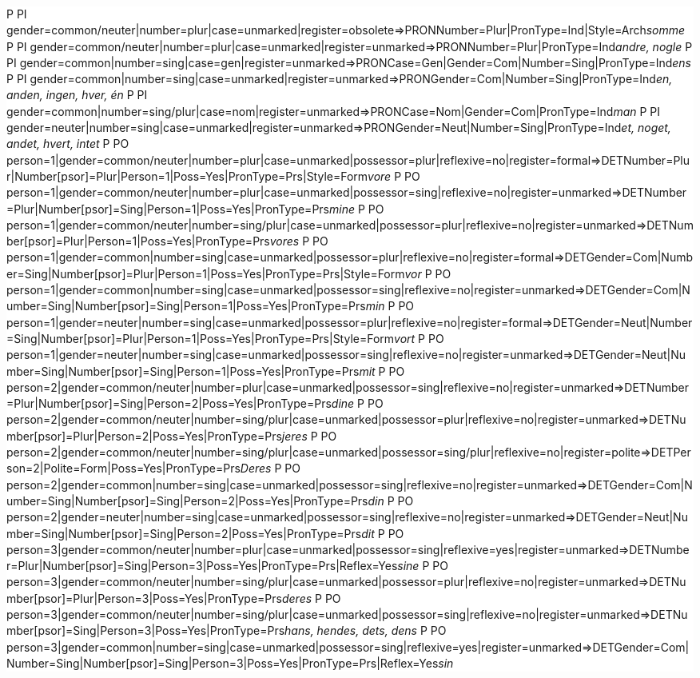   <tr style="background:lightgray"><td>P PI gender=common/neuter|number=plur|case=unmarked|register=obsolete</td><td>=&gt;</td><td>PRON</td><td>Number=Plur|PronType=Ind|Style=Arch</td><td><em>somme</em></td></tr>
  <tr><td>P PI gender=common/neuter|number=plur|case=unmarked|register=unmarked</td><td>=&gt;</td><td>PRON</td><td>Number=Plur|PronType=Ind</td><td><em>andre, nogle</em></td></tr>
  <tr style="background:lightgray"><td>P PI gender=common|number=sing|case=gen|register=unmarked</td><td>=&gt;</td><td>PRON</td><td>Case=Gen|Gender=Com|Number=Sing|PronType=Ind</td><td><em>ens</em></td></tr>
  <tr><td>P PI gender=common|number=sing|case=unmarked|register=unmarked</td><td>=&gt;</td><td>PRON</td><td>Gender=Com|Number=Sing|PronType=Ind</td><td><em>en, anden, ingen, hver, én</em></td></tr>
  <tr style="background:lightgray"><td>P PI gender=common|number=sing/plur|case=nom|register=unmarked</td><td>=&gt;</td><td>PRON</td><td>Case=Nom|Gender=Com|PronType=Ind</td><td><em>man</em></td></tr>
  <tr><td>P PI gender=neuter|number=sing|case=unmarked|register=unmarked</td><td>=&gt;</td><td>PRON</td><td>Gender=Neut|Number=Sing|PronType=Ind</td><td><em>et, noget, andet, hvert, intet</em></td></tr>
  <tr style="background:lightgray"><td>P PO person=1|gender=common/neuter|number=plur|case=unmarked|possessor=plur|reflexive=no|register=formal</td><td>=&gt;</td><td>DET</td><td>Number=Plur|Number[psor]=Plur|Person=1|Poss=Yes|PronType=Prs|Style=Form</td><td><em>vore</em></td></tr>
  <tr><td>P PO person=1|gender=common/neuter|number=plur|case=unmarked|possessor=sing|reflexive=no|register=unmarked</td><td>=&gt;</td><td>DET</td><td>Number=Plur|Number[psor]=Sing|Person=1|Poss=Yes|PronType=Prs</td><td><em>mine</em></td></tr>
  <tr style="background:lightgray"><td>P PO person=1|gender=common/neuter|number=sing/plur|case=unmarked|possessor=plur|reflexive=no|register=unmarked</td><td>=&gt;</td><td>DET</td><td>Number[psor]=Plur|Person=1|Poss=Yes|PronType=Prs</td><td><em>vores</em></td></tr>
  <tr><td>P PO person=1|gender=common|number=sing|case=unmarked|possessor=plur|reflexive=no|register=formal</td><td>=&gt;</td><td>DET</td><td>Gender=Com|Number=Sing|Number[psor]=Plur|Person=1|Poss=Yes|PronType=Prs|Style=Form</td><td><em>vor</em></td></tr>
  <tr style="background:lightgray"><td>P PO person=1|gender=common|number=sing|case=unmarked|possessor=sing|reflexive=no|register=unmarked</td><td>=&gt;</td><td>DET</td><td>Gender=Com|Number=Sing|Number[psor]=Sing|Person=1|Poss=Yes|PronType=Prs</td><td><em>min</em></td></tr>
  <tr><td>P PO person=1|gender=neuter|number=sing|case=unmarked|possessor=plur|reflexive=no|register=formal</td><td>=&gt;</td><td>DET</td><td>Gender=Neut|Number=Sing|Number[psor]=Plur|Person=1|Poss=Yes|PronType=Prs|Style=Form</td><td><em>vort</em></td></tr>
  <tr style="background:lightgray"><td>P PO person=1|gender=neuter|number=sing|case=unmarked|possessor=sing|reflexive=no|register=unmarked</td><td>=&gt;</td><td>DET</td><td>Gender=Neut|Number=Sing|Number[psor]=Sing|Person=1|Poss=Yes|PronType=Prs</td><td><em>mit</em></td></tr>
  <tr><td>P PO person=2|gender=common/neuter|number=plur|case=unmarked|possessor=sing|reflexive=no|register=unmarked</td><td>=&gt;</td><td>DET</td><td>Number=Plur|Number[psor]=Sing|Person=2|Poss=Yes|PronType=Prs</td><td><em>dine</em></td></tr>
  <tr style="background:lightgray"><td>P PO person=2|gender=common/neuter|number=sing/plur|case=unmarked|possessor=plur|reflexive=no|register=unmarked</td><td>=&gt;</td><td>DET</td><td>Number[psor]=Plur|Person=2|Poss=Yes|PronType=Prs</td><td><em>jeres</em></td></tr>
  <tr><td>P PO person=2|gender=common/neuter|number=sing/plur|case=unmarked|possessor=sing/plur|reflexive=no|register=polite</td><td>=&gt;</td><td>DET</td><td>Person=2|Polite=Form|Poss=Yes|PronType=Prs</td><td><em>Deres</em></td></tr>
  <tr style="background:lightgray"><td>P PO person=2|gender=common|number=sing|case=unmarked|possessor=sing|reflexive=no|register=unmarked</td><td>=&gt;</td><td>DET</td><td>Gender=Com|Number=Sing|Number[psor]=Sing|Person=2|Poss=Yes|PronType=Prs</td><td><em>din</em></td></tr>
  <tr><td>P PO person=2|gender=neuter|number=sing|case=unmarked|possessor=sing|reflexive=no|register=unmarked</td><td>=&gt;</td><td>DET</td><td>Gender=Neut|Number=Sing|Number[psor]=Sing|Person=2|Poss=Yes|PronType=Prs</td><td><em>dit</em></td></tr>
  <tr style="background:lightgray"><td>P PO person=3|gender=common/neuter|number=plur|case=unmarked|possessor=sing|reflexive=yes|register=unmarked</td><td>=&gt;</td><td>DET</td><td>Number=Plur|Number[psor]=Sing|Person=3|Poss=Yes|PronType=Prs|Reflex=Yes</td><td><em>sine</em></td></tr>
  <tr><td>P PO person=3|gender=common/neuter|number=sing/plur|case=unmarked|possessor=plur|reflexive=no|register=unmarked</td><td>=&gt;</td><td>DET</td><td>Number[psor]=Plur|Person=3|Poss=Yes|PronType=Prs</td><td><em>deres</em></td></tr>
  <tr style="background:lightgray"><td>P PO person=3|gender=common/neuter|number=sing/plur|case=unmarked|possessor=sing|reflexive=no|register=unmarked</td><td>=&gt;</td><td>DET</td><td>Number[psor]=Sing|Person=3|Poss=Yes|PronType=Prs</td><td><em>hans, hendes, dets, dens</em></td></tr>
  <tr><td>P PO person=3|gender=common|number=sing|case=unmarked|possessor=sing|reflexive=yes|register=unmarked</td><td>=&gt;</td><td>DET</td><td>Gender=Com|Number=Sing|Number[psor]=Sing|Person=3|Poss=Yes|PronType=Prs|Reflex=Yes</td><td><em>sin</em></td></tr>